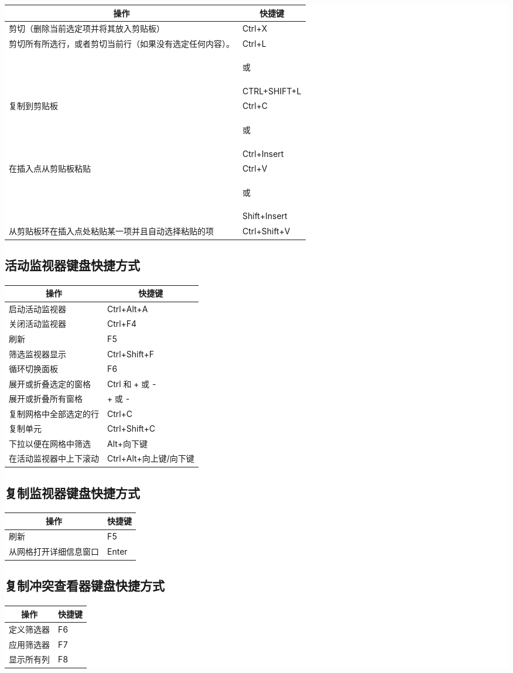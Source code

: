 | 操作 | 快捷键 |
|--------|----------|
|剪切（删除当前选定项并将其放入剪贴板）|Ctrl+X|
|剪切所有所选行，或者剪切当前行（如果没有选定任何内容）。|Ctrl+L<br /><br /> 或<br /><br /> CTRL+SHIFT+L|
|复制到剪贴板|Ctrl+C<br /><br /> 或<br /><br /> Ctrl+Insert|
|在插入点从剪贴板粘贴|Ctrl+V<br /><br /> 或<br /><br /> Shift+Insert|
|从剪贴板环在插入点处粘贴某一项并且自动选择粘贴的项|Ctrl+Shift+V|

## <a name="activity-monitor-keyboard-shortcuts"></a>活动监视器键盘快捷方式

| 操作 | 快捷键 |
|--------|----------|
|启动活动监视器|Ctrl+Alt+A|
|关闭活动监视器|Ctrl+F4|
|刷新|F5|
|筛选监视器显示|Ctrl+Shift+F|
|循环切换面板|F6|
|展开或折叠选定的窗格|Ctrl 和 + 或 -|
|展开或折叠所有窗格|+ 或 -|
|复制网格中全部选定的行|Ctrl+C|
|复制单元|Ctrl+Shift+C|
|下拉以便在网格中筛选|Alt+向下键|
|在活动监视器中上下滚动|Ctrl+Alt+向上键/向下键|

## <a name="replication-monitor-keyboard-shortcuts"></a>复制监视器键盘快捷方式

| 操作 | 快捷键 |
|--------|----------|
|刷新|F5|
|从网格打开详细信息窗口|Enter|

## <a name="replication-conflict-viewer-keyboard-shortcuts"></a>复制冲突查看器键盘快捷方式

| 操作 | 快捷键 |
|--------|----------|
|定义筛选器|F6|
|应用筛选器|F7|
|显示所有列|F8|
